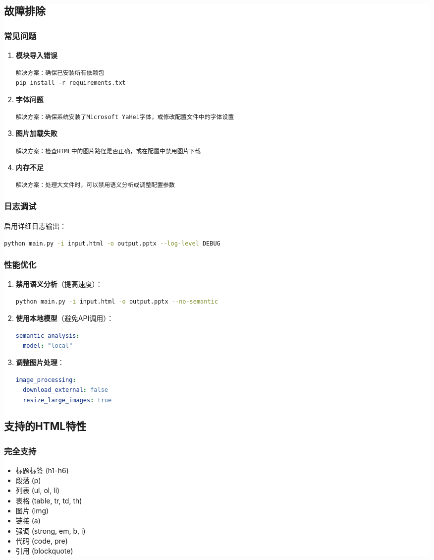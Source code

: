 ## 故障排除

### 常见问题

1. **模块导入错误**
   ```
   解决方案：确保已安装所有依赖包
   pip install -r requirements.txt
   ```

2. **字体问题**
   ```
   解决方案：确保系统安装了Microsoft YaHei字体，或修改配置文件中的字体设置
   ```

3. **图片加载失败**
   ```
   解决方案：检查HTML中的图片路径是否正确，或在配置中禁用图片下载
   ```

4. **内存不足**
   ```
   解决方案：处理大文件时，可以禁用语义分析或调整配置参数
   ```

### 日志调试

启用详细日志输出：

```bash
python main.py -i input.html -o output.pptx --log-level DEBUG
```

### 性能优化

1. **禁用语义分析**（提高速度）：
   ```bash
   python main.py -i input.html -o output.pptx --no-semantic
   ```

2. **使用本地模型**（避免API调用）：
   ```yaml
   semantic_analysis:
     model: "local"
   ```

3. **调整图片处理**：
   ```yaml
   image_processing:
     download_external: false
     resize_large_images: true
   ```

## 支持的HTML特性

### 完全支持
- 标题标签 (h1-h6)
- 段落 (p)
- 列表 (ul, ol, li)
- 表格 (table, tr, td, th)
- 图片 (img)
- 链接 (a)
- 强调 (strong, em, b, i)
- 代码 (code, pre)
- 引用 (blockquote)
